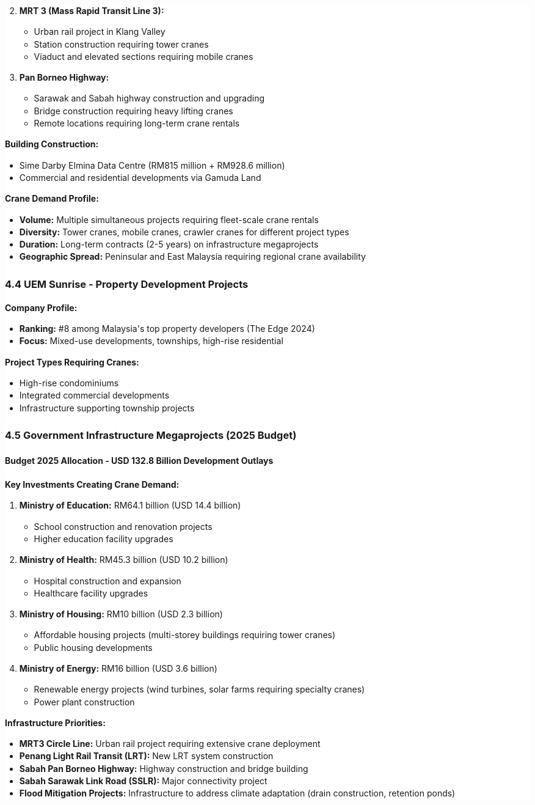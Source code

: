 2. **MRT 3 (Mass Rapid Transit Line 3):**
   - Urban rail project in Klang Valley
   - Station construction requiring tower cranes
   - Viaduct and elevated sections requiring mobile cranes

3. **Pan Borneo Highway:**
   - Sarawak and Sabah highway construction and upgrading
   - Bridge construction requiring heavy lifting cranes
   - Remote locations requiring long-term crane rentals

**Building Construction:**
- Sime Darby Elmina Data Centre (RM815 million + RM928.6 million)
- Commercial and residential developments via Gamuda Land

**Crane Demand Profile:**
- **Volume:** Multiple simultaneous projects requiring fleet-scale crane rentals
- **Diversity:** Tower cranes, mobile cranes, crawler cranes for different project types
- **Duration:** Long-term contracts (2-5 years) on infrastructure megaprojects
- **Geographic Spread:** Peninsular and East Malaysia requiring regional crane availability

### 4.4 UEM Sunrise - Property Development Projects

**Company Profile:**
- **Ranking:** #8 among Malaysia's top property developers (The Edge 2024)
- **Focus:** Mixed-use developments, townships, high-rise residential

**Project Types Requiring Cranes:**
- High-rise condominiums
- Integrated commercial developments
- Infrastructure supporting township projects

### 4.5 Government Infrastructure Megaprojects (2025 Budget)

#### **Budget 2025 Allocation - USD 132.8 Billion Development Outlays**

**Key Investments Creating Crane Demand:**

1. **Ministry of Education:** RM64.1 billion (USD 14.4 billion)
   - School construction and renovation projects
   - Higher education facility upgrades

2. **Ministry of Health:** RM45.3 billion (USD 10.2 billion)
   - Hospital construction and expansion
   - Healthcare facility upgrades

3. **Ministry of Housing:** RM10 billion (USD 2.3 billion)
   - Affordable housing projects (multi-storey buildings requiring tower cranes)
   - Public housing developments

4. **Ministry of Energy:** RM16 billion (USD 3.6 billion)
   - Renewable energy projects (wind turbines, solar farms requiring specialty cranes)
   - Power plant construction

**Infrastructure Priorities:**
- **MRT3 Circle Line:** Urban rail project requiring extensive crane deployment
- **Penang Light Rail Transit (LRT):** New LRT system construction
- **Sabah Pan Borneo Highway:** Highway construction and bridge building
- **Sabah Sarawak Link Road (SSLR):** Major connectivity project
- **Flood Mitigation Projects:** Infrastructure to address climate adaptation (drain construction, retention ponds)
